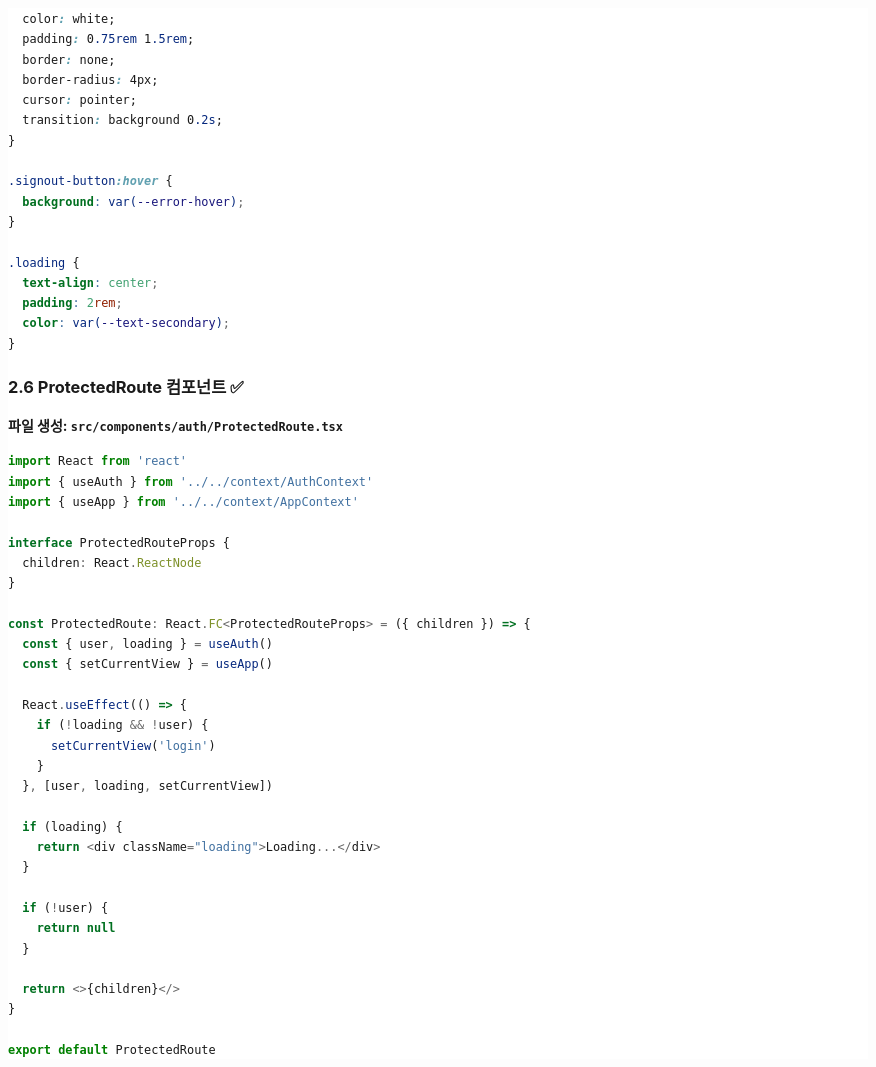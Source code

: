 ```css
  color: white;
  padding: 0.75rem 1.5rem;
  border: none;
  border-radius: 4px;
  cursor: pointer;
  transition: background 0.2s;
}

.signout-button:hover {
  background: var(--error-hover);
}

.loading {
  text-align: center;
  padding: 2rem;
  color: var(--text-secondary);
}
```

### 2.6 ProtectedRoute 컴포넌트 ✅
**파일 생성: `src/components/auth/ProtectedRoute.tsx`**
```typescript
import React from 'react'
import { useAuth } from '../../context/AuthContext'
import { useApp } from '../../context/AppContext'

interface ProtectedRouteProps {
  children: React.ReactNode
}

const ProtectedRoute: React.FC<ProtectedRouteProps> = ({ children }) => {
  const { user, loading } = useAuth()
  const { setCurrentView } = useApp()

  React.useEffect(() => {
    if (!loading && !user) {
      setCurrentView('login')
    }
  }, [user, loading, setCurrentView])

  if (loading) {
    return <div className="loading">Loading...</div>
  }

  if (!user) {
    return null
  }

  return <>{children}</>
}

export default ProtectedRoute
```
